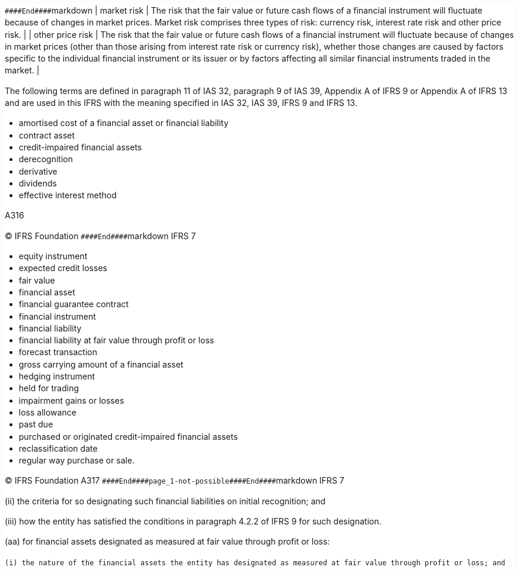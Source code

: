 ```####End####```markdown
| market risk              | The risk that the fair value or future cash flows of a financial instrument will fluctuate because of changes in market prices. Market risk comprises three types of risk: currency risk, interest rate risk and other price risk.                                                                                                                                                                          |
| other price risk         | The risk that the fair value or future cash flows of a financial instrument will fluctuate because of changes in market prices (other than those arising from interest rate risk or currency risk), whether those changes are caused by factors specific to the individual financial instrument or its issuer or by factors affecting all similar financial instruments traded in the market. |

The following terms are defined in paragraph 11 of IAS 32, paragraph 9 of IAS 39, Appendix A of IFRS 9 or Appendix A of IFRS 13 and are used in this IFRS with the meaning specified in IAS 32, IAS 39, IFRS 9 and IFRS 13.

*   amortised cost of a financial asset or financial liability
*   contract asset
*   credit-impaired financial assets
*   derecognition
*   derivative
*   dividends
*   effective interest method

A316

© IFRS Foundation
```####End####```markdown
IFRS 7

*   equity instrument
*   expected credit losses
*   fair value
*   financial asset
*   financial guarantee contract
*   financial instrument
*   financial liability
*   financial liability at fair value through profit or loss
*   forecast transaction
*   gross carrying amount of a financial asset
*   hedging instrument
*   held for trading
*   impairment gains or losses
*   loss allowance
*   past due
*   purchased or originated credit-impaired financial assets
*   reclassification date
*   regular way purchase or sale.

© IFRS Foundation A317
```####End####page_1-not-possible####End####```markdown
IFRS 7

(ii) the criteria for so designating such financial liabilities on initial recognition; and

(iii) how the entity has satisfied the conditions in paragraph 4.2.2 of IFRS 9 for such designation.

(aa) for financial assets designated as measured at fair value through profit or loss:
    
    (i) the nature of the financial assets the entity has designated as measured at fair value through profit or loss; and
    
```